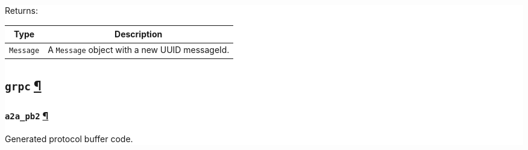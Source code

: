 Returns:

| Type | Description |
| --- | --- |
| `Message` | A `Message` object with a new UUID messageId. |

## `grpc` [¶](https://a2aproject.github.io/A2A/latest/sdk/python/\#a2a.grpc "Permanent link")

### `a2a_pb2` [¶](https://a2aproject.github.io/A2A/latest/sdk/python/\#a2a.grpc.a2a_pb2 "Permanent link")

Generated protocol buffer code.
